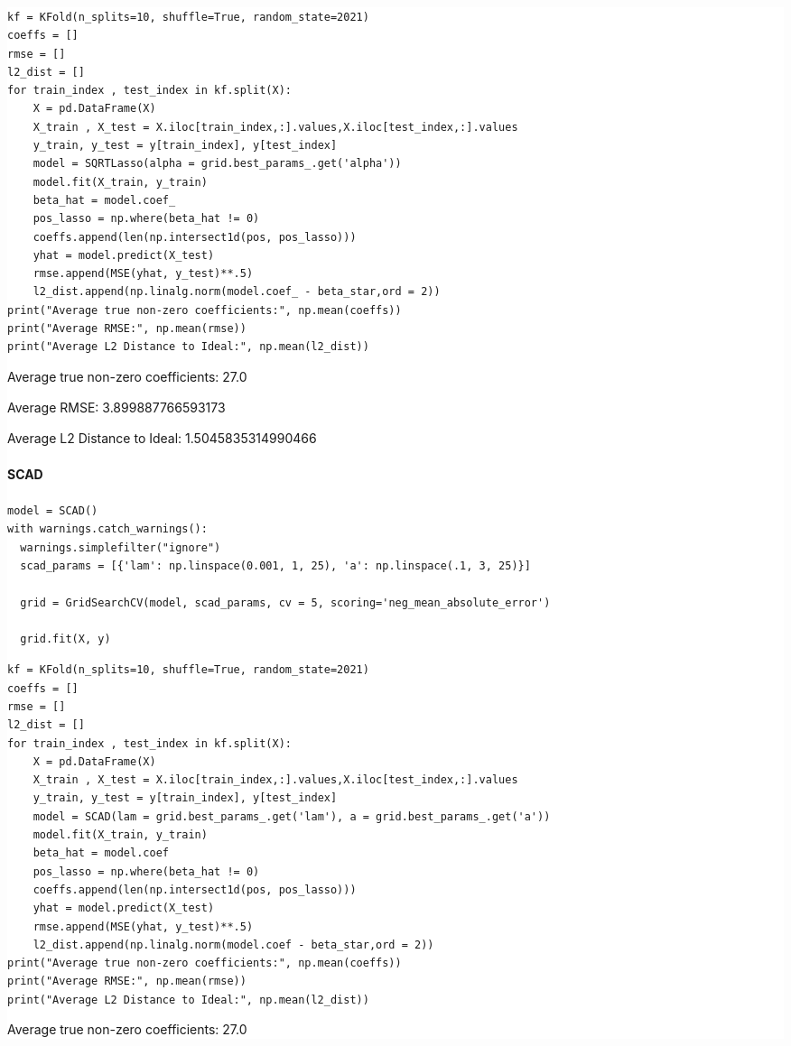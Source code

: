 ```
kf = KFold(n_splits=10, shuffle=True, random_state=2021)
coeffs = []
rmse = []
l2_dist = []
for train_index , test_index in kf.split(X):
    X = pd.DataFrame(X)
    X_train , X_test = X.iloc[train_index,:].values,X.iloc[test_index,:].values
    y_train, y_test = y[train_index], y[test_index]
    model = SQRTLasso(alpha = grid.best_params_.get('alpha'))
    model.fit(X_train, y_train)
    beta_hat = model.coef_
    pos_lasso = np.where(beta_hat != 0)
    coeffs.append(len(np.intersect1d(pos, pos_lasso)))
    yhat = model.predict(X_test)
    rmse.append(MSE(yhat, y_test)**.5)
    l2_dist.append(np.linalg.norm(model.coef_ - beta_star,ord = 2))
print("Average true non-zero coefficients:", np.mean(coeffs))
print("Average RMSE:", np.mean(rmse))
print("Average L2 Distance to Ideal:", np.mean(l2_dist))
```
Average true non-zero coefficients: 27.0

Average RMSE: 3.899887766593173

Average L2 Distance to Ideal: 1.5045835314990466

#### SCAD
```
model = SCAD()
with warnings.catch_warnings():
  warnings.simplefilter("ignore")
  scad_params = [{'lam': np.linspace(0.001, 1, 25), 'a': np.linspace(.1, 3, 25)}]

  grid = GridSearchCV(model, scad_params, cv = 5, scoring='neg_mean_absolute_error')

  grid.fit(X, y)
```


```
kf = KFold(n_splits=10, shuffle=True, random_state=2021)
coeffs = []
rmse = []
l2_dist = []
for train_index , test_index in kf.split(X):
    X = pd.DataFrame(X)
    X_train , X_test = X.iloc[train_index,:].values,X.iloc[test_index,:].values
    y_train, y_test = y[train_index], y[test_index]
    model = SCAD(lam = grid.best_params_.get('lam'), a = grid.best_params_.get('a'))
    model.fit(X_train, y_train)
    beta_hat = model.coef
    pos_lasso = np.where(beta_hat != 0)
    coeffs.append(len(np.intersect1d(pos, pos_lasso)))
    yhat = model.predict(X_test)
    rmse.append(MSE(yhat, y_test)**.5)
    l2_dist.append(np.linalg.norm(model.coef - beta_star,ord = 2))
print("Average true non-zero coefficients:", np.mean(coeffs))
print("Average RMSE:", np.mean(rmse))
print("Average L2 Distance to Ideal:", np.mean(l2_dist))
```
Average true non-zero coefficients: 27.0

